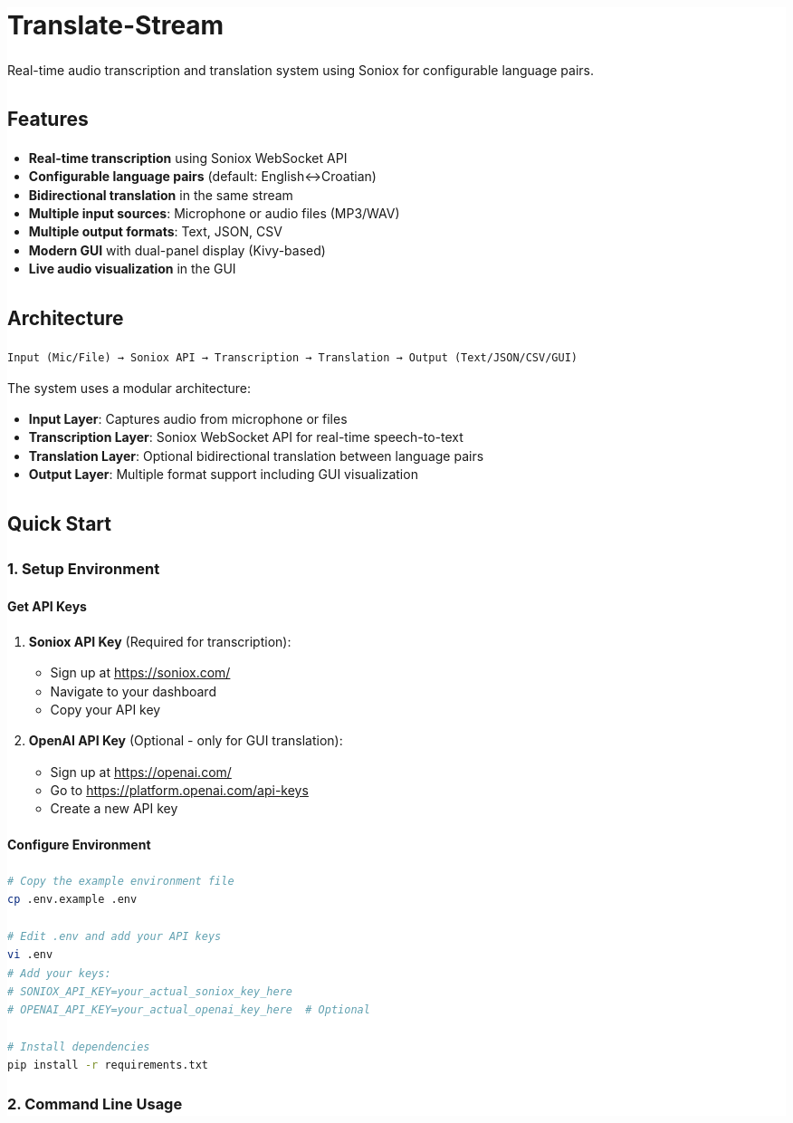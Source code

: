 # Translate-Stream

Real-time audio transcription and translation system using Soniox for configurable language pairs.

## Features

- **Real-time transcription** using Soniox WebSocket API
- **Configurable language pairs** (default: English↔Croatian)
- **Bidirectional translation** in the same stream
- **Multiple input sources**: Microphone or audio files (MP3/WAV)
- **Multiple output formats**: Text, JSON, CSV
- **Modern GUI** with dual-panel display (Kivy-based)
- **Live audio visualization** in the GUI

## Architecture

```
Input (Mic/File) → Soniox API → Transcription → Translation → Output (Text/JSON/CSV/GUI)
```

The system uses a modular architecture:
- **Input Layer**: Captures audio from microphone or files
- **Transcription Layer**: Soniox WebSocket API for real-time speech-to-text
- **Translation Layer**: Optional bidirectional translation between language pairs
- **Output Layer**: Multiple format support including GUI visualization

## Quick Start

### 1. Setup Environment

#### Get API Keys

1. **Soniox API Key** (Required for transcription):
   - Sign up at https://soniox.com/
   - Navigate to your dashboard
   - Copy your API key

2. **OpenAI API Key** (Optional - only for GUI translation):
   - Sign up at https://openai.com/
   - Go to https://platform.openai.com/api-keys
   - Create a new API key

#### Configure Environment

```bash
# Copy the example environment file
cp .env.example .env

# Edit .env and add your API keys
vi .env
# Add your keys:
# SONIOX_API_KEY=your_actual_soniox_key_here
# OPENAI_API_KEY=your_actual_openai_key_here  # Optional

# Install dependencies
pip install -r requirements.txt
```
### 2. Command Line Usage
